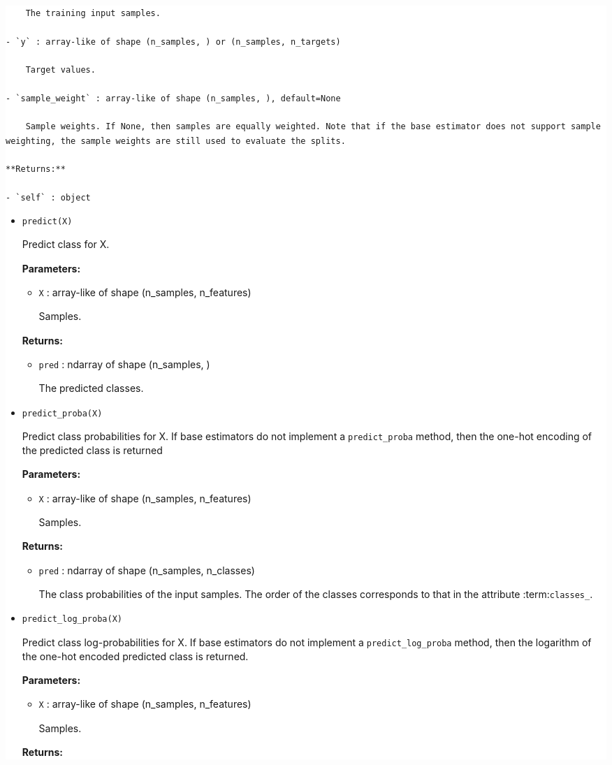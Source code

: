         The training input samples.  
        
    - `y` : array-like of shape (n_samples, ) or (n_samples, n_targets)
    
        Target values.
        
    - `sample_weight` : array-like of shape (n_samples, ), default=None
        
        Sample weights. If None, then samples are equally weighted. Note that if the base estimator does not support sample weighting, the sample weights are still used to evaluate the splits.
    
    **Returns:**
    
    - `self` : object

- ```predict(X)```

    Predict class for X.
    
    **Parameters:**
    
    - `X` : array-like of shape (n_samples, n_features)
        
        Samples. 
    
    **Returns:**
    
    - `pred` : ndarray of shape (n_samples, ) 
        
        The predicted classes.

- ```predict_proba(X)```

    Predict class probabilities for X.
    If base estimators do not implement a ``predict_proba`` method, then the one-hot encoding of the predicted class is returned
    
    **Parameters:**
    
    - `X` : array-like of shape (n_samples, n_features)
        
        Samples. 
    
    **Returns:**
    
    - `pred` : ndarray of shape (n_samples, n_classes) 
        
        The class probabilities of the input samples. The order of the classes corresponds to that in the attribute :term:`classes_`.

- ```predict_log_proba(X)```

    Predict class log-probabilities for X.
    If base estimators do not implement a ``predict_log_proba`` method, then the logarithm of the one-hot encoded predicted class is returned.
    
    **Parameters:**
    
    - `X` : array-like of shape (n_samples, n_features)
        
        Samples. 
    
    **Returns:**
    